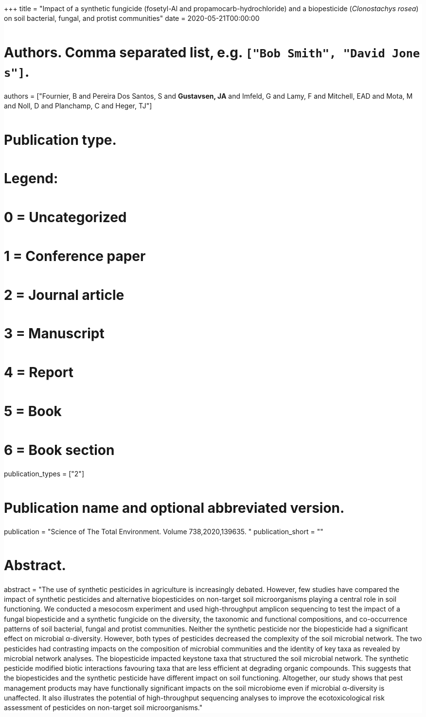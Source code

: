 +++
title = "Impact of a synthetic fungicide (fosetyl-Al and propamocarb-hydrochloride) and a biopesticide (*Clonostachys rosea*) on soil bacterial, fungal, and protist communities"
date = 2020-05-21T00:00:00

# Authors. Comma separated list, e.g. `["Bob Smith", "David Jones"]`.
authors = ["Fournier, B and Pereira Dos Santos, S and **Gustavsen, JA** and  Imfeld, G and Lamy, F and Mitchell, EAD and Mota, M and Noll, D and Planchamp, C and Heger, TJ"]


# Publication type.
# Legend:
# 0 = Uncategorized
# 1 = Conference paper
# 2 = Journal article
# 3 = Manuscript
# 4 = Report
# 5 = Book
# 6 = Book section
publication_types = ["2"]

# Publication name and optional abbreviated version.
publication = "Science of The Total Environment. Volume 738,2020,139635. "
publication_short = ""

# Abstract.
abstract = "The use of synthetic pesticides in agriculture is increasingly debated. However, few studies have compared the impact of synthetic pesticides and alternative biopesticides on non-target soil microorganisms playing a central role in soil functioning. We conducted a mesocosm experiment and used high-throughput amplicon sequencing to test the impact of a fungal biopesticide and a synthetic fungicide on the diversity, the taxonomic and functional compositions, and co-occurrence patterns of soil bacterial, fungal and protist communities. Neither the synthetic pesticide nor the biopesticide had a significant effect on microbial α-diversity. However, both types of pesticides decreased the complexity of the soil microbial network. The two pesticides had contrasting impacts on the composition of microbial communities and the identity of key taxa as revealed by microbial network analyses. The biopesticide impacted keystone taxa that structured the soil microbial network. The synthetic pesticide modified biotic interactions favouring taxa that are less efficient at degrading organic compounds. This suggests that the biopesticides and the synthetic pesticide have different impact on soil functioning. Altogether, our study shows that pest management products may have functionally significant impacts on the soil microbiome even if microbial α-diversity is unaffected. It also illustrates the potential of high-throughput sequencing analyses to improve the ecotoxicological risk assessment of pesticides on non-target soil microorganisms."
